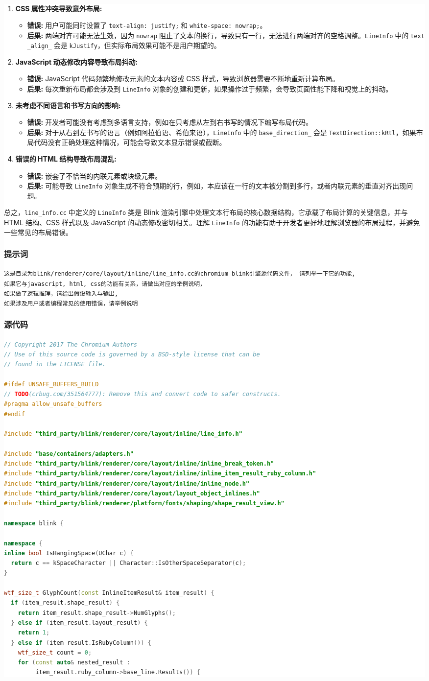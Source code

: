 1. **CSS 属性冲突导致意外布局:**
   - **错误:** 用户可能同时设置了 `text-align: justify;` 和 `white-space: nowrap;`。
   - **后果:**  两端对齐可能无法生效，因为 `nowrap` 阻止了文本的换行，导致只有一行，无法进行两端对齐的空格调整。`LineInfo` 中的 `text_align_` 会是 `kJustify`，但实际布局效果可能不是用户期望的。

2. **JavaScript 动态修改内容导致布局抖动:**
   - **错误:** JavaScript 代码频繁地修改元素的文本内容或 CSS 样式，导致浏览器需要不断地重新计算布局。
   - **后果:**  每次重新布局都会涉及到 `LineInfo` 对象的创建和更新，如果操作过于频繁，会导致页面性能下降和视觉上的抖动。

3. **未考虑不同语言和书写方向的影响:**
   - **错误:**  开发者可能没有考虑到多语言支持，例如在只考虑从左到右书写的情况下编写布局代码。
   - **后果:** 对于从右到左书写的语言（例如阿拉伯语、希伯来语），`LineInfo` 中的 `base_direction_` 会是 `TextDirection::kRtl`，如果布局代码没有正确处理这种情况，可能会导致文本显示错误或截断。

4. **错误的 HTML 结构导致布局混乱:**
   - **错误:**  嵌套了不恰当的内联元素或块级元素。
   - **后果:** 可能导致 `LineInfo` 对象生成不符合预期的行，例如，本应该在一行的文本被分割到多行，或者内联元素的垂直对齐出现问题。

总之，`line_info.cc` 中定义的 `LineInfo` 类是 Blink 渲染引擎中处理文本行布局的核心数据结构，它承载了布局计算的关键信息，并与 HTML 结构、CSS 样式以及 JavaScript 的动态修改密切相关。理解 `LineInfo` 的功能有助于开发者更好地理解浏览器的布局过程，并避免一些常见的布局错误。

### 提示词
```
这是目录为blink/renderer/core/layout/inline/line_info.cc的chromium blink引擎源代码文件， 请列举一下它的功能, 
如果它与javascript, html, css的功能有关系，请做出对应的举例说明，
如果做了逻辑推理，请给出假设输入与输出,
如果涉及用户或者编程常见的使用错误，请举例说明
```

### 源代码
```cpp
// Copyright 2017 The Chromium Authors
// Use of this source code is governed by a BSD-style license that can be
// found in the LICENSE file.

#ifdef UNSAFE_BUFFERS_BUILD
// TODO(crbug.com/351564777): Remove this and convert code to safer constructs.
#pragma allow_unsafe_buffers
#endif

#include "third_party/blink/renderer/core/layout/inline/line_info.h"

#include "base/containers/adapters.h"
#include "third_party/blink/renderer/core/layout/inline/inline_break_token.h"
#include "third_party/blink/renderer/core/layout/inline/inline_item_result_ruby_column.h"
#include "third_party/blink/renderer/core/layout/inline/inline_node.h"
#include "third_party/blink/renderer/core/layout/layout_object_inlines.h"
#include "third_party/blink/renderer/platform/fonts/shaping/shape_result_view.h"

namespace blink {

namespace {
inline bool IsHangingSpace(UChar c) {
  return c == kSpaceCharacter || Character::IsOtherSpaceSeparator(c);
}

wtf_size_t GlyphCount(const InlineItemResult& item_result) {
  if (item_result.shape_result) {
    return item_result.shape_result->NumGlyphs();
  } else if (item_result.layout_result) {
    return 1;
  } else if (item_result.IsRubyColumn()) {
    wtf_size_t count = 0;
    for (const auto& nested_result :
         item_result.ruby_column->base_line.Results()) {
```